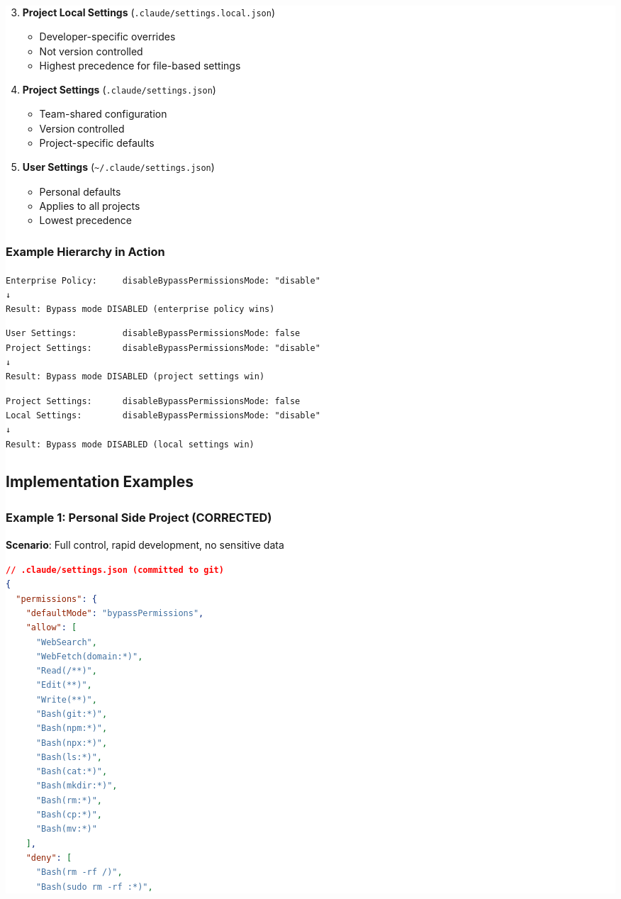 3. **Project Local Settings** (`.claude/settings.local.json`)
   - Developer-specific overrides
   - Not version controlled
   - Highest precedence for file-based settings

4. **Project Settings** (`.claude/settings.json`)
   - Team-shared configuration
   - Version controlled
   - Project-specific defaults

5. **User Settings** (`~/.claude/settings.json`)
   - Personal defaults
   - Applies to all projects
   - Lowest precedence

### Example Hierarchy in Action

```
Enterprise Policy:     disableBypassPermissionsMode: "disable"
↓
Result: Bypass mode DISABLED (enterprise policy wins)
```

```
User Settings:         disableBypassPermissionsMode: false
Project Settings:      disableBypassPermissionsMode: "disable"
↓
Result: Bypass mode DISABLED (project settings win)
```

```
Project Settings:      disableBypassPermissionsMode: false
Local Settings:        disableBypassPermissionsMode: "disable"
↓
Result: Bypass mode DISABLED (local settings win)
```

## Implementation Examples

### Example 1: Personal Side Project (CORRECTED)

**Scenario**: Full control, rapid development, no sensitive data

```json
// .claude/settings.json (committed to git)
{
  "permissions": {
    "defaultMode": "bypassPermissions",
    "allow": [
      "WebSearch",
      "WebFetch(domain:*)",
      "Read(/**)",
      "Edit(**)",
      "Write(**)",
      "Bash(git:*)",
      "Bash(npm:*)",
      "Bash(npx:*)",
      "Bash(ls:*)",
      "Bash(cat:*)",
      "Bash(mkdir:*)",
      "Bash(rm:*)",
      "Bash(cp:*)",
      "Bash(mv:*)"
    ],
    "deny": [
      "Bash(rm -rf /)",
      "Bash(sudo rm -rf :*)",
```